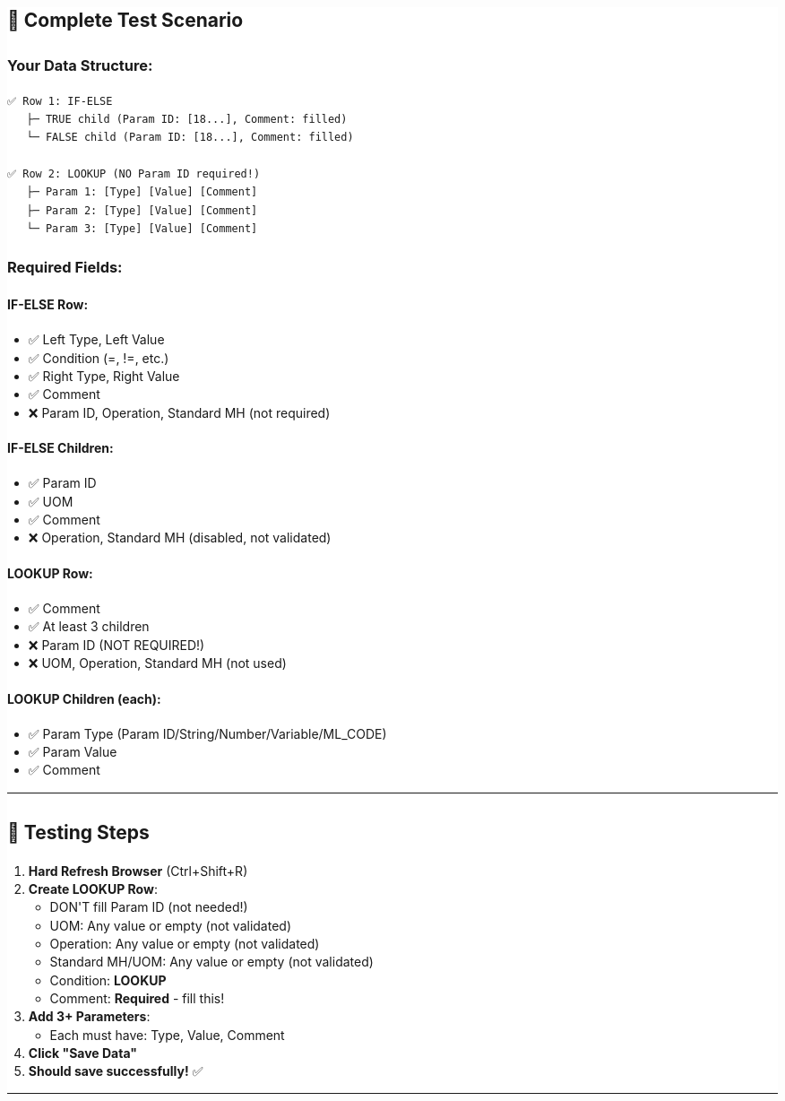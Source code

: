 
## 🧪 Complete Test Scenario

### Your Data Structure:
```
✅ Row 1: IF-ELSE
   ├─ TRUE child (Param ID: [18...], Comment: filled)
   └─ FALSE child (Param ID: [18...], Comment: filled)

✅ Row 2: LOOKUP (NO Param ID required!)
   ├─ Param 1: [Type] [Value] [Comment]
   ├─ Param 2: [Type] [Value] [Comment]
   └─ Param 3: [Type] [Value] [Comment]
```

### Required Fields:

#### IF-ELSE Row:
- ✅ Left Type, Left Value
- ✅ Condition (=, !=, etc.)
- ✅ Right Type, Right Value
- ✅ Comment
- ❌ Param ID, Operation, Standard MH (not required)

#### IF-ELSE Children:
- ✅ Param ID
- ✅ UOM
- ✅ Comment
- ❌ Operation, Standard MH (disabled, not validated)

#### LOOKUP Row:
- ✅ Comment
- ✅ At least 3 children
- ❌ Param ID (NOT REQUIRED!)
- ❌ UOM, Operation, Standard MH (not used)

#### LOOKUP Children (each):
- ✅ Param Type (Param ID/String/Number/Variable/ML_CODE)
- ✅ Param Value
- ✅ Comment

---

## 🚀 Testing Steps

1. **Hard Refresh Browser** (Ctrl+Shift+R)
2. **Create LOOKUP Row**:
   - DON'T fill Param ID (not needed!)
   - UOM: Any value or empty (not validated)
   - Operation: Any value or empty (not validated)
   - Standard MH/UOM: Any value or empty (not validated)
   - Condition: **LOOKUP**
   - Comment: **Required** - fill this!
3. **Add 3+ Parameters**:
   - Each must have: Type, Value, Comment
4. **Click "Save Data"**
5. **Should save successfully!** ✅

---